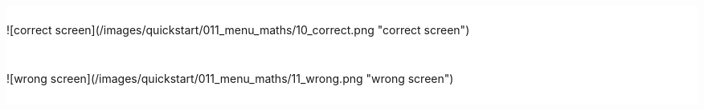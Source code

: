 <br>
![correct screen](/images/quickstart/011_menu_maths/10_correct.png "correct screen")
<br>
<br>


<br>
![wrong screen](/images/quickstart/011_menu_maths/11_wrong.png "wrong screen")
<br>
<br>

[Unity3D.com]: http://www.unity3d.com
[Unity3D.com/get-unity]: http://unity3d.com/get-unity
[FungusGames.com]: http://www.fungusgames.com
